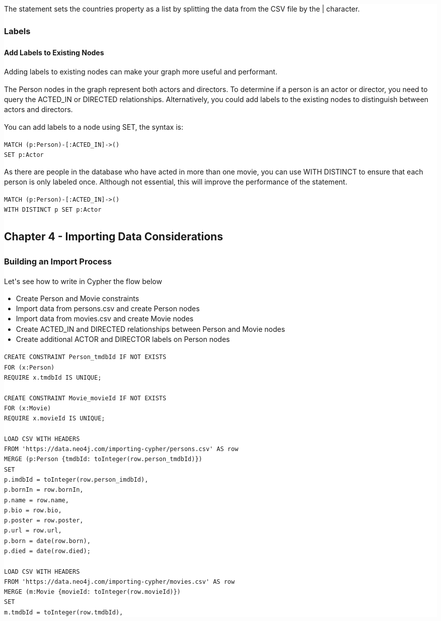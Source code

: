 The statement sets the countries property as a list by splitting the data from the CSV file by the | character.

### Labels

#### Add Labels to Existing Nodes

Adding labels to existing nodes can make your graph more useful and performant.

The Person nodes in the graph represent both actors and directors. To determine if a person is an actor or director, you need to query the ACTED_IN or DIRECTED relationships. Alternatively, you could add labels to the existing nodes to distinguish between actors and directors.

You can add labels to a node using SET, the syntax is:
```
MATCH (p:Person)-[:ACTED_IN]->()
SET p:Actor
```

As there are people in the database who have acted in more than one movie, you can use WITH DISTINCT to ensure that each person is only labeled once. Although not essential, this will improve the performance of the statement.
```
MATCH (p:Person)-[:ACTED_IN]->()
WITH DISTINCT p SET p:Actor
```


## Chapter 4 - Importing Data Considerations <a name="chapter_4"></a>

### Building an Import Process

Let's see how to write in Cypher the flow below
- Create Person and Movie constraints
- Import data from persons.csv and create Person nodes
- Import data from movies.csv and create Movie nodes
- Create ACTED_IN and DIRECTED relationships between Person and Movie nodes
- Create additional ACTOR and DIRECTOR labels on Person nodes

```
CREATE CONSTRAINT Person_tmdbId IF NOT EXISTS
FOR (x:Person)
REQUIRE x.tmdbId IS UNIQUE;

CREATE CONSTRAINT Movie_movieId IF NOT EXISTS
FOR (x:Movie)
REQUIRE x.movieId IS UNIQUE;

LOAD CSV WITH HEADERS
FROM 'https://data.neo4j.com/importing-cypher/persons.csv' AS row
MERGE (p:Person {tmdbId: toInteger(row.person_tmdbId)})
SET
p.imdbId = toInteger(row.person_imdbId),
p.bornIn = row.bornIn,
p.name = row.name,
p.bio = row.bio,
p.poster = row.poster,
p.url = row.url,
p.born = date(row.born),
p.died = date(row.died);

LOAD CSV WITH HEADERS
FROM 'https://data.neo4j.com/importing-cypher/movies.csv' AS row
MERGE (m:Movie {movieId: toInteger(row.movieId)})
SET
m.tmdbId = toInteger(row.tmdbId),
```